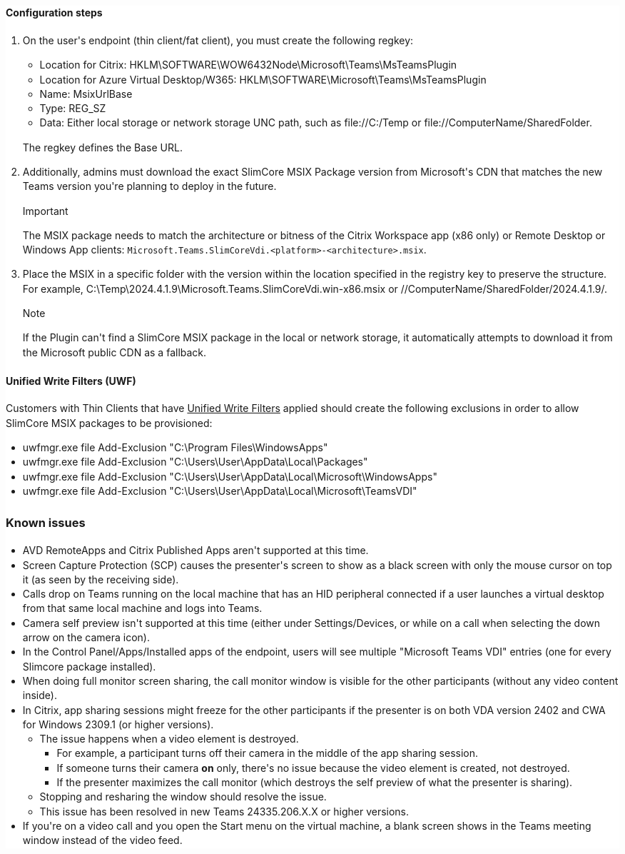 #### Configuration steps

1. On the user's endpoint (thin client/fat client), you must create the following regkey:

   - Location for Citrix: HKLM\SOFTWARE\WOW6432Node\Microsoft\Teams\MsTeamsPlugin
   - Location for Azure Virtual Desktop/W365: HKLM\SOFTWARE\Microsoft\Teams\MsTeamsPlugin
   - Name: MsixUrlBase
   - Type: REG_SZ
   - Data: Either local storage or network storage UNC path, such as file://C:/Temp or file://ComputerName/SharedFolder.
   
   The regkey defines the Base URL.

2. Additionally, admins must download the exact SlimCore MSIX Package version from Microsoft's CDN that matches the new Teams version you're planning to deploy in the future.

   > [!IMPORTANT]
   > The MSIX package needs to match the architecture or bitness of the Citrix Workspace app (x86 only) or Remote Desktop or Windows App clients: `Microsoft.Teams.SlimCoreVdi.<platform>-<architecture>.msix`.

3. Place the MSIX in a specific folder with the version within the location specified in the registry key to preserve the structure. For example, C:\Temp\2024.4.1.9\Microsoft.Teams.SlimCoreVdi.win-x86.msix or //ComputerName/SharedFolder/2024.4.1.9/.
  
   > [!NOTE]
   > If the Plugin can't find a SlimCore MSIX package in the local or network storage, it automatically attempts to download it from the Microsoft public CDN as a fallback.

#### Unified Write Filters (UWF)

Customers with Thin Clients that have [Unified Write Filters](/windows/configuration/unified-write-filter/) applied should create the following exclusions in order to allow SlimCore MSIX packages to be provisioned:

- uwfmgr.exe file Add-Exclusion "C:\Program Files\WindowsApps"
- uwfmgr.exe file Add-Exclusion "C:\Users\User\AppData\Local\Packages"
- uwfmgr.exe file Add-Exclusion "C:\Users\User\AppData\Local\Microsoft\WindowsApps"
- uwfmgr.exe file Add-Exclusion "C:\Users\User\AppData\Local\Microsoft\TeamsVDI"

### Known issues

- AVD RemoteApps and Citrix Published Apps aren't supported at this time.
- Screen Capture Protection (SCP) causes the presenter's screen to show as a black screen with only the mouse cursor on top it (as seen by the receiving side).
- Calls drop on Teams running on the local machine that has an HID peripheral connected if a user launches a virtual desktop from that same local machine and logs into Teams.
- Camera self preview isn't supported at this time (either under Settings/Devices, or while on a call when selecting the down arrow on the camera icon).
- In the Control Panel/Apps/Installed apps of the endpoint, users will see multiple "Microsoft Teams VDI" entries (one for every Slimcore package installed).
- When doing full monitor screen sharing, the call monitor window is visible for the other participants (without any video content inside).
- In Citrix, app sharing sessions might freeze for the other participants if the presenter is on both VDA version 2402 and CWA for Windows 2309.1 (or higher versions).
  - The issue happens when a video element is destroyed.
       - For example, a participant turns off their camera in the middle of the app sharing session.
       - If someone turns their camera **on** only, there's no issue because the video element is created, not destroyed.
       - If the presenter maximizes the call monitor (which destroys the self preview of what the presenter is sharing).
  - Stopping and resharing the window should resolve the issue.
  - This issue has been resolved in new Teams 24335.206.X.X or higher versions.
- If you're on a video call and you open the Start menu on the virtual machine, a blank screen shows in the Teams meeting window instead of the video feed.
